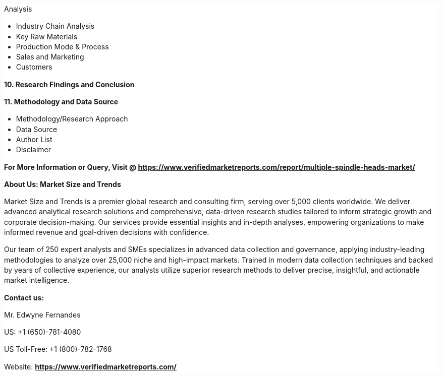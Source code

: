 Analysis</strong></p><ul><li>Industry Chain Analysis</li><li>Key Raw Materials</li><li>Production Mode &amp; Process</li><li>Sales and Marketing</li><li>Customers</li></ul><p><strong>10. Research Findings and Conclusion</strong></p><p><strong>11. Methodology and Data Source</strong></p><ul><li>Methodology/Research Approach</li><li>Data Source</li><li>Author List</li><li>Disclaimer</li></ul></p><p><strong>For More Information or Query, Visit @ <a href="https://www.verifiedmarketreports.com/report/multiple-spindle-heads-market/">https://www.verifiedmarketreports.com/report/multiple-spindle-heads-market/</a></strong></p><p><strong>About Us: Market Size and Trends</strong></p><p>Market Size and Trends is a premier global research and consulting firm, serving over 5,000 clients worldwide. We deliver advanced analytical research solutions and comprehensive, data-driven research studies tailored to inform strategic growth and corporate decision-making. Our services provide essential insights and in-depth analyses, empowering organizations to make informed revenue and goal-driven decisions with confidence.</p><p>Our team of 250 expert analysts and SMEs specializes in advanced data collection and governance, applying industry-leading methodologies to analyze over 25,000 niche and high-impact markets. Trained in modern data collection techniques and backed by years of collective experience, our analysts utilize superior research methods to deliver precise, insightful, and actionable market intelligence.</p><p><strong>Contact us:</strong></p><p>Mr. Edwyne Fernandes</p><p>US: +1 (650)-781-4080</p><p>US Toll-Free: +1 (800)-782-1768</p><p>Website: <strong><a href="https://www.verifiedmarketreports.com/">https://www.verifiedmarketreports.com/</a></strong></p>

